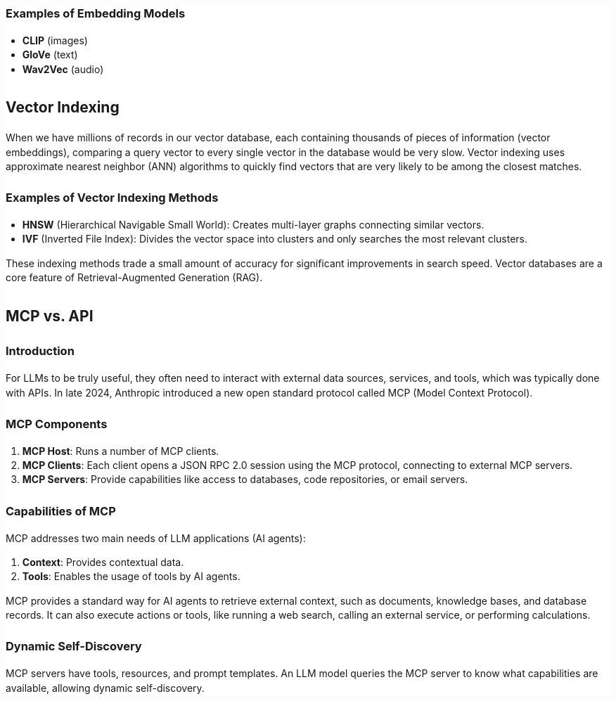 ### Examples of Embedding Models

- **CLIP** (images)
- **GloVe** (text)
- **Wav2Vec** (audio)

## Vector Indexing

When we have millions of records in our vector database, each containing thousands of pieces of information (vector embeddings), comparing a query vector to every single vector in the database would be very slow. Vector indexing uses approximate nearest neighbor (ANN) algorithms to quickly find vectors that are very likely to be among the closest matches.

### Examples of Vector Indexing Methods

- **HNSW** (Hierarchical Navigable Small World): Creates multi-layer graphs connecting similar vectors.
- **IVF** (Inverted File Index): Divides the vector space into clusters and only searches the most relevant clusters.

These indexing methods trade a small amount of accuracy for significant improvements in search speed. Vector databases are a core feature of Retrieval-Augmented Generation (RAG).

## MCP vs. API

### Introduction

For LLMs to be truly useful, they often need to interact with external data sources, services, and tools, which was typically done with APIs. In late 2024, Anthropic introduced a new open standard protocol called MCP (Model Context Protocol).

### MCP Components

1. **MCP Host**: Runs a number of MCP clients.
2. **MCP Clients**: Each client opens a JSON RPC 2.0 session using the MCP protocol, connecting to external MCP servers.
3. **MCP Servers**: Provide capabilities like access to databases, code repositories, or email servers.

### Capabilities of MCP

MCP addresses two main needs of LLM applications (AI agents):
1. **Context**: Provides contextual data.
2. **Tools**: Enables the usage of tools by AI agents.

MCP provides a standard way for AI agents to retrieve external context, such as documents, knowledge bases, and database records. It can also execute actions or tools, like running a web search, calling an external service, or performing calculations.

### Dynamic Self-Discovery

MCP servers have tools, resources, and prompt templates. An LLM model queries the MCP server to know what capabilities are available, allowing dynamic self-discovery.
